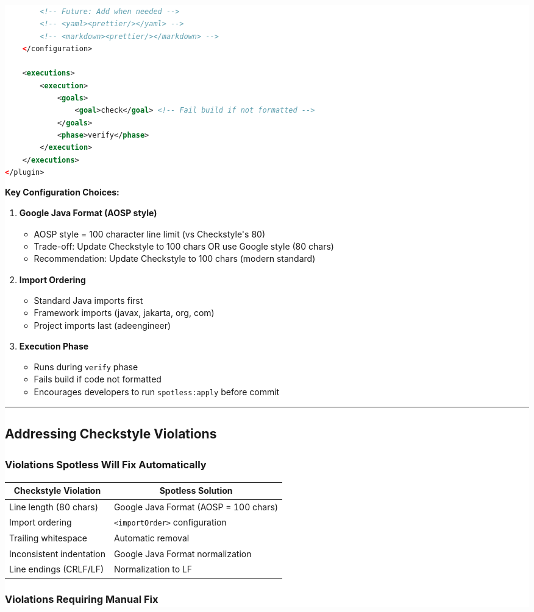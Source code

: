 ```xml
        <!-- Future: Add when needed -->
        <!-- <yaml><prettier/></yaml> -->
        <!-- <markdown><prettier/></markdown> -->
    </configuration>

    <executions>
        <execution>
            <goals>
                <goal>check</goal> <!-- Fail build if not formatted -->
            </goals>
            <phase>verify</phase>
        </execution>
    </executions>
</plugin>
```

**Key Configuration Choices:**

1. **Google Java Format (AOSP style)**
   - AOSP style = 100 character line limit (vs Checkstyle's 80)
   - Trade-off: Update Checkstyle to 100 chars OR use Google style (80 chars)
   - Recommendation: Update Checkstyle to 100 chars (modern standard)

2. **Import Ordering**
   - Standard Java imports first
   - Framework imports (javax, jakarta, org, com)
   - Project imports last (adeengineer)

3. **Execution Phase**
   - Runs during `verify` phase
   - Fails build if code not formatted
   - Encourages developers to run `spotless:apply` before commit

---

## Addressing Checkstyle Violations

### Violations Spotless Will Fix Automatically

| Checkstyle Violation | Spotless Solution |
|----------------------|-------------------|
| Line length (80 chars) | Google Java Format (AOSP = 100 chars) |
| Import ordering | `<importOrder>` configuration |
| Trailing whitespace | Automatic removal |
| Inconsistent indentation | Google Java Format normalization |
| Line endings (CRLF/LF) | Normalization to LF |

### Violations Requiring Manual Fix
